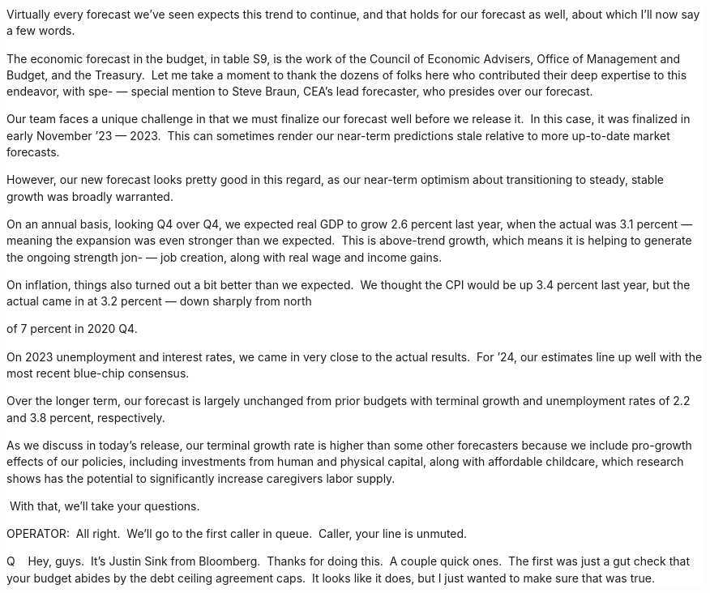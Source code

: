 Virtually every forecast we’ve seen expects this trend to continue, and
that holds for our forecast as well, about which I’ll now say a few
words.

The economic forecast in the budget, in table S9, is the work of the
Council of Economic Advisers, Office of Management and Budget, and the
Treasury.  Let me take a moment to thank the dozens of folks here who
contributed their deep expertise to this endeavor, with spe- — special
mention to Steve Braun, CEA’s lead forecaster, who presides over our
forecast.

Our team faces a unique challenge in that we must finalize our forecast
well before we release it.  In this case, it was finalized in early
November ’23 — 2023.  This can sometimes render our near-term
predictions stale relative to more up-to-date market forecasts.

However, our new forecast looks pretty good in this regard, as our
near-term optimism about transitioning to steady, stable growth was
broadly warranted.

On an annual basis, looking Q4 over Q4, we expected real GDP to grow 2.6
percent last year, when the actual was 3.1 percent — meaning the
expansion was even stronger than we expected.  This is above-trend
growth, which means it is helping to generate the ongoing strength jon-
— job creation, along with real wage and income gains.

On inflation, things also turned out a bit better than we expected.  We
thought the CPI would be up 3.4 percent last year, but the actual came
in at 3.2 percent — down sharply from north

of 7 percent in 2020 Q4.   
  
On 2023 unemployment and interest rates, we came in very close to the
actual results.  For ’24, our estimates line up well with the most
recent blue-chip consensus.   
  
Over the longer term, our forecast is largely unchanged from prior
budgets with terminal growth and unemployment rates of 2.2 and 3.8
percent, respectively.   
  
As we discuss in today’s release, our terminal growth rate is higher
than some other forecasters because we include pro-growth effects of our
policies, including investments from human and physical capital, along
with affordable childcare, which research shows has the potential to
significantly increase caregivers labor supply.  
  
 With that, we’ll take your questions.

  
OPERATOR:  All right.  We’ll go to the first caller in queue.  Caller,
your line is unmuted.   
  
Q    Hey, guys.  It’s Justin Sink from Bloomberg.  Thanks for doing
this.  A couple quick ones.  The first was just a gut check that your
budget abides by the debt ceiling agreement caps.  It looks like it
does, but I just wanted to make sure that was true.   
  